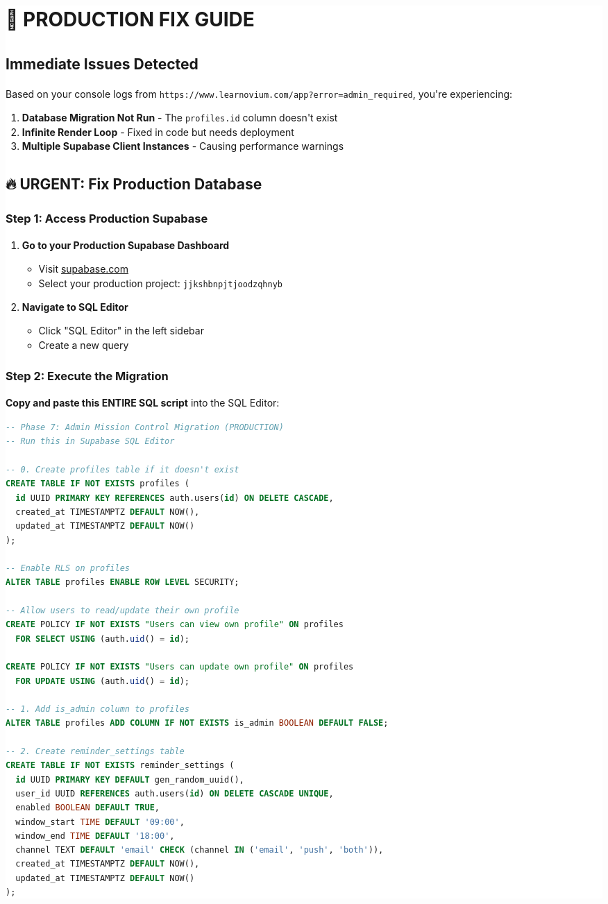 # 🚨 PRODUCTION FIX GUIDE

## Immediate Issues Detected

Based on your console logs from `https://www.learnovium.com/app?error=admin_required`, you're experiencing:

1. **Database Migration Not Run** - The `profiles.id` column doesn't exist
2. **Infinite Render Loop** - Fixed in code but needs deployment
3. **Multiple Supabase Client Instances** - Causing performance warnings

## 🔥 URGENT: Fix Production Database

### Step 1: Access Production Supabase

1. **Go to your Production Supabase Dashboard**
   - Visit [supabase.com](https://supabase.com)
   - Select your production project: `jjkshbnpjtjoodzqhnyb`

2. **Navigate to SQL Editor**
   - Click "SQL Editor" in the left sidebar
   - Create a new query

### Step 2: Execute the Migration

**Copy and paste this ENTIRE SQL script** into the SQL Editor:

```sql
-- Phase 7: Admin Mission Control Migration (PRODUCTION)
-- Run this in Supabase SQL Editor

-- 0. Create profiles table if it doesn't exist
CREATE TABLE IF NOT EXISTS profiles (
  id UUID PRIMARY KEY REFERENCES auth.users(id) ON DELETE CASCADE,
  created_at TIMESTAMPTZ DEFAULT NOW(),
  updated_at TIMESTAMPTZ DEFAULT NOW()
);

-- Enable RLS on profiles
ALTER TABLE profiles ENABLE ROW LEVEL SECURITY;

-- Allow users to read/update their own profile
CREATE POLICY IF NOT EXISTS "Users can view own profile" ON profiles
  FOR SELECT USING (auth.uid() = id);

CREATE POLICY IF NOT EXISTS "Users can update own profile" ON profiles
  FOR UPDATE USING (auth.uid() = id);

-- 1. Add is_admin column to profiles
ALTER TABLE profiles ADD COLUMN IF NOT EXISTS is_admin BOOLEAN DEFAULT FALSE;

-- 2. Create reminder_settings table
CREATE TABLE IF NOT EXISTS reminder_settings (
  id UUID PRIMARY KEY DEFAULT gen_random_uuid(),
  user_id UUID REFERENCES auth.users(id) ON DELETE CASCADE UNIQUE,
  enabled BOOLEAN DEFAULT TRUE,
  window_start TIME DEFAULT '09:00',
  window_end TIME DEFAULT '18:00',
  channel TEXT DEFAULT 'email' CHECK (channel IN ('email', 'push', 'both')),
  created_at TIMESTAMPTZ DEFAULT NOW(),
  updated_at TIMESTAMPTZ DEFAULT NOW()
);

```